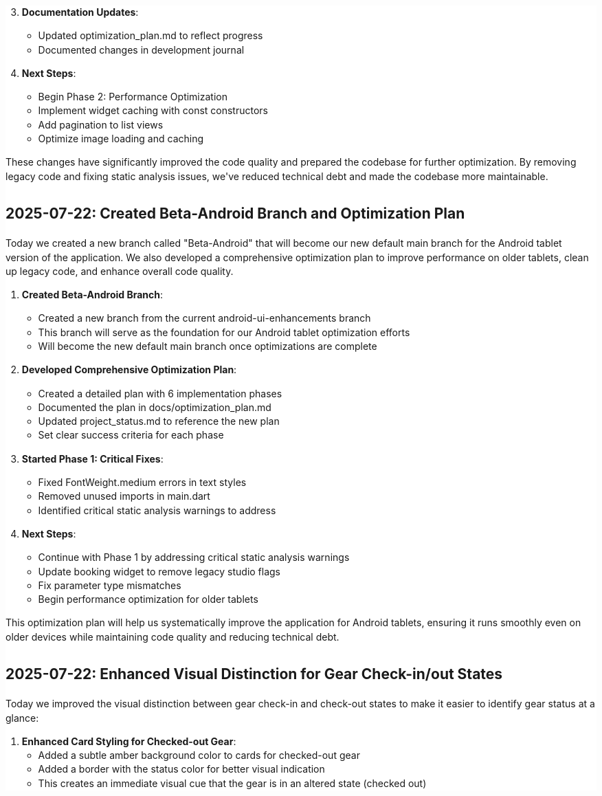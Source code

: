 3. **Documentation Updates**:
   - Updated optimization_plan.md to reflect progress
   - Documented changes in development journal

4. **Next Steps**:
   - Begin Phase 2: Performance Optimization
   - Implement widget caching with const constructors
   - Add pagination to list views
   - Optimize image loading and caching

These changes have significantly improved the code quality and prepared the codebase for further optimization. By removing legacy code and fixing static analysis issues, we've reduced technical debt and made the codebase more maintainable.

## 2025-07-22: Created Beta-Android Branch and Optimization Plan

Today we created a new branch called "Beta-Android" that will become our new default main branch for the Android tablet version of the application. We also developed a comprehensive optimization plan to improve performance on older tablets, clean up legacy code, and enhance overall code quality.

1. **Created Beta-Android Branch**:
   - Created a new branch from the current android-ui-enhancements branch
   - This branch will serve as the foundation for our Android tablet optimization efforts
   - Will become the new default main branch once optimizations are complete

2. **Developed Comprehensive Optimization Plan**:
   - Created a detailed plan with 6 implementation phases
   - Documented the plan in docs/optimization_plan.md
   - Updated project_status.md to reference the new plan
   - Set clear success criteria for each phase

3. **Started Phase 1: Critical Fixes**:
   - Fixed FontWeight.medium errors in text styles
   - Removed unused imports in main.dart
   - Identified critical static analysis warnings to address

4. **Next Steps**:
   - Continue with Phase 1 by addressing critical static analysis warnings
   - Update booking widget to remove legacy studio flags
   - Fix parameter type mismatches
   - Begin performance optimization for older tablets

This optimization plan will help us systematically improve the application for Android tablets, ensuring it runs smoothly even on older devices while maintaining code quality and reducing technical debt.

## 2025-07-22: Enhanced Visual Distinction for Gear Check-in/out States

Today we improved the visual distinction between gear check-in and check-out states to make it easier to identify gear status at a glance:

1. **Enhanced Card Styling for Checked-out Gear**:
   - Added a subtle amber background color to cards for checked-out gear
   - Added a border with the status color for better visual indication
   - This creates an immediate visual cue that the gear is in an altered state (checked out)
